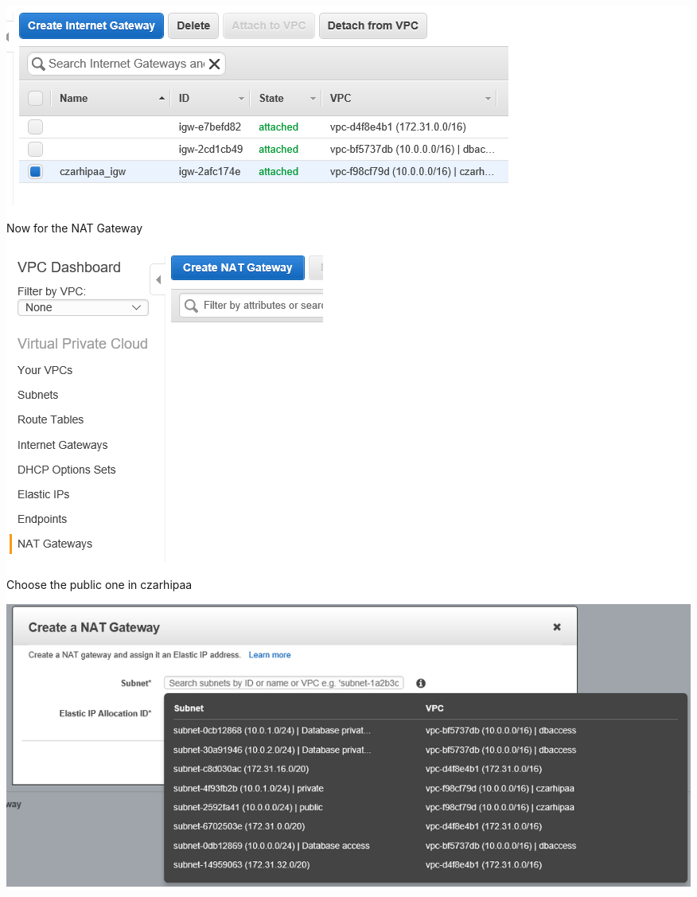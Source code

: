 
![hipaa0012](/documentation/images/aws/hipaa0012.png)


Now for the NAT Gateway


![hipaa0013](/documentation/images/aws/hipaa0013.png)


Choose the public one in czarhipaa


![hipaa0014](/documentation/images/aws/hipaa0014.png)
